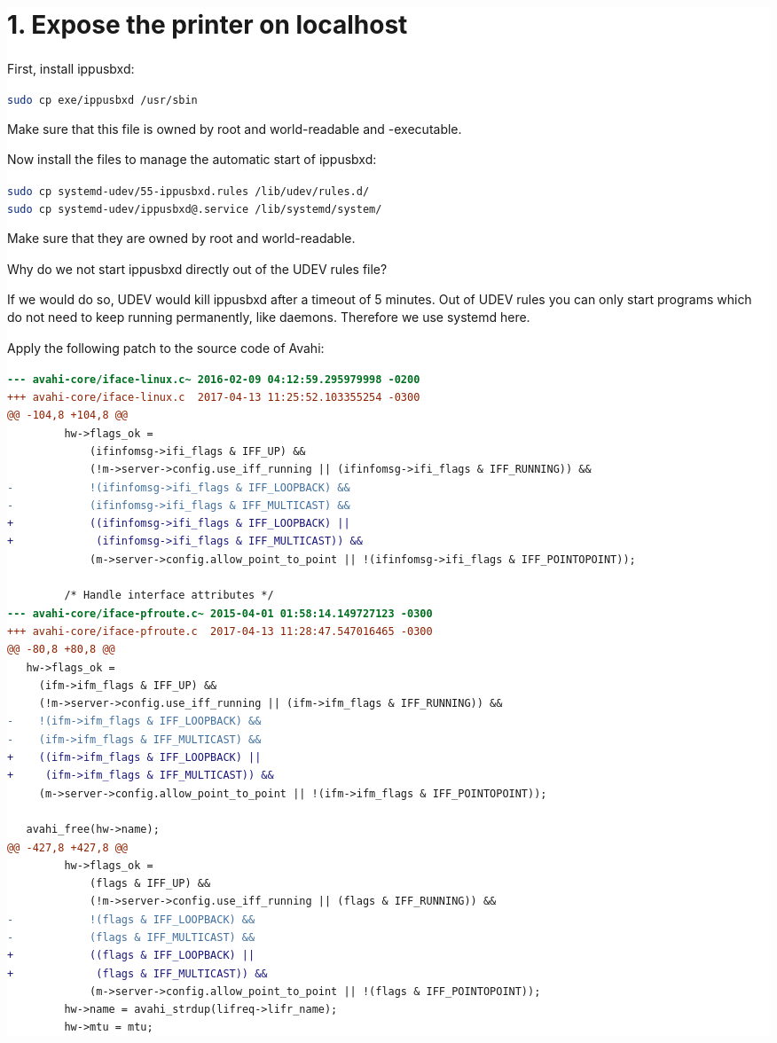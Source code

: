 # 1. Expose the printer on localhost

First, install ippusbxd:

```bash
sudo cp exe/ippusbxd /usr/sbin
```

Make sure that this file is owned by root and world-readable and
-executable.

Now install the files to manage the automatic start of ippusbxd:

```bash
sudo cp systemd-udev/55-ippusbxd.rules /lib/udev/rules.d/
sudo cp systemd-udev/ippusbxd@.service /lib/systemd/system/
```

Make sure that they are owned by root and world-readable.

Why do we not start ippusbxd directly out of the UDEV rules file?

If we would do so, UDEV would kill ippusbxd after a timeout of 5
minutes. Out of UDEV rules you can only start programs which do not
need to keep running permanently, like daemons. Therefore we use
systemd here.

Apply the following patch to the source code of Avahi:

```diff
--- avahi-core/iface-linux.c~ 2016-02-09 04:12:59.295979998 -0200
+++ avahi-core/iface-linux.c  2017-04-13 11:25:52.103355254 -0300
@@ -104,8 +104,8 @@
         hw->flags_ok =
             (ifinfomsg->ifi_flags & IFF_UP) &&
             (!m->server->config.use_iff_running || (ifinfomsg->ifi_flags & IFF_RUNNING)) &&
-            !(ifinfomsg->ifi_flags & IFF_LOOPBACK) &&
-            (ifinfomsg->ifi_flags & IFF_MULTICAST) &&
+            ((ifinfomsg->ifi_flags & IFF_LOOPBACK) ||
+             (ifinfomsg->ifi_flags & IFF_MULTICAST)) &&
             (m->server->config.allow_point_to_point || !(ifinfomsg->ifi_flags & IFF_POINTOPOINT));
 
         /* Handle interface attributes */
--- avahi-core/iface-pfroute.c~ 2015-04-01 01:58:14.149727123 -0300
+++ avahi-core/iface-pfroute.c  2017-04-13 11:28:47.547016465 -0300
@@ -80,8 +80,8 @@
   hw->flags_ok =
     (ifm->ifm_flags & IFF_UP) &&
     (!m->server->config.use_iff_running || (ifm->ifm_flags & IFF_RUNNING)) &&
-    !(ifm->ifm_flags & IFF_LOOPBACK) &&
-    (ifm->ifm_flags & IFF_MULTICAST) &&
+    ((ifm->ifm_flags & IFF_LOOPBACK) ||
+     (ifm->ifm_flags & IFF_MULTICAST)) &&
     (m->server->config.allow_point_to_point || !(ifm->ifm_flags & IFF_POINTOPOINT));
 
   avahi_free(hw->name);
@@ -427,8 +427,8 @@
         hw->flags_ok =
             (flags & IFF_UP) &&
             (!m->server->config.use_iff_running || (flags & IFF_RUNNING)) &&
-            !(flags & IFF_LOOPBACK) &&
-            (flags & IFF_MULTICAST) &&
+            ((flags & IFF_LOOPBACK) ||
+             (flags & IFF_MULTICAST)) &&
             (m->server->config.allow_point_to_point || !(flags & IFF_POINTOPOINT));
         hw->name = avahi_strdup(lifreq->lifr_name);
         hw->mtu = mtu;
```